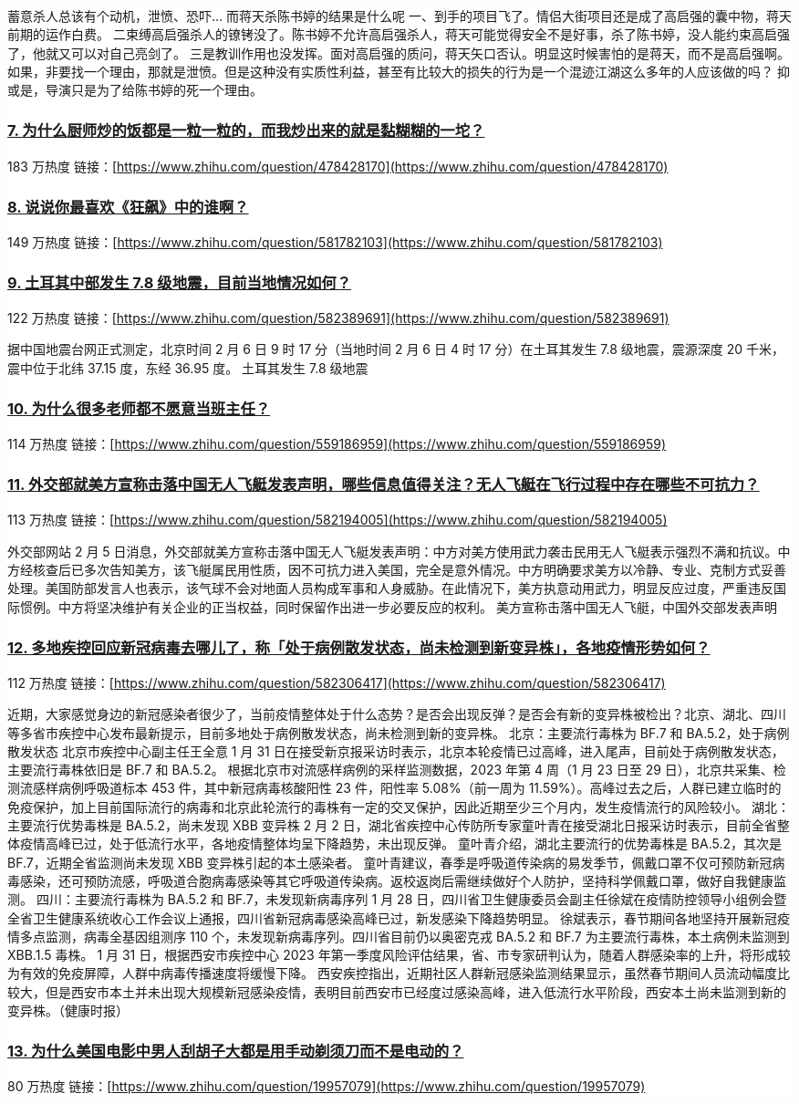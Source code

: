 蓄意杀人总该有个动机，泄愤、恐吓… 而蒋天杀陈书婷的结果是什么呢 一、到手的项目飞了。情侣大街项目还是成了高启强的囊中物，蒋天前期的运作白费。 二束缚高启强杀人的镣铐没了。陈书婷不允许高启强杀人，蒋天可能觉得安全不是好事，杀了陈书婷，没人能约束高启强了，他就又可以对自己亮剑了。 三是教训作用也没发挥。面对高启强的质问，蒋天矢口否认。明显这时候害怕的是蒋天，而不是高启强啊。 如果，非要找一个理由，那就是泄愤。但是这种没有实质性利益，甚至有比较大的损失的行为是一个混迹江湖这么多年的人应该做的吗？ 抑或是，导演只是为了给陈书婷的死一个理由。

### [7. 为什么厨师炒的饭都是一粒一粒的，而我炒出来的就是黏糊糊的一坨？](https://www.zhihu.com/question/478428170)
183 万热度 链接：[https://www.zhihu.com/question/478428170](https://www.zhihu.com/question/478428170)



### [8. 说说你最喜欢《狂飙》中的谁啊？](https://www.zhihu.com/question/581782103)
149 万热度 链接：[https://www.zhihu.com/question/581782103](https://www.zhihu.com/question/581782103)



### [9. 土耳其中部发生 7.8 级地震，目前当地情况如何？](https://www.zhihu.com/question/582389691)
122 万热度 链接：[https://www.zhihu.com/question/582389691](https://www.zhihu.com/question/582389691)

据中国地震台网正式测定，北京时间 2 月 6 日 9 时 17 分（当地时间 2 月 6 日 4 时 17 分）在土耳其发生 7.8 级地震，震源深度 20 千米，震中位于北纬 37.15 度，东经 36.95 度。 土耳其发生 7.8 级地震

### [10. 为什么很多老师都不愿意当班主任？](https://www.zhihu.com/question/559186959)
114 万热度 链接：[https://www.zhihu.com/question/559186959](https://www.zhihu.com/question/559186959)



### [11. 外交部就美方宣称击落中国无人飞艇发表声明，哪些信息值得关注？无人飞艇在飞行过程中存在哪些不可抗力？](https://www.zhihu.com/question/582194005)
113 万热度 链接：[https://www.zhihu.com/question/582194005](https://www.zhihu.com/question/582194005)

外交部网站 2 月 5 日消息，外交部就美方宣称击落中国无人飞艇发表声明：中方对美方使用武力袭击民用无人飞艇表示强烈不满和抗议。中方经核查后已多次告知美方，该飞艇属民用性质，因不可抗力进入美国，完全是意外情况。中方明确要求美方以冷静、专业、克制方式妥善处理。美国防部发言人也表示，该气球不会对地面人员构成军事和人身威胁。在此情况下，美方执意动用武力，明显反应过度，严重违反国际惯例。中方将坚决维护有关企业的正当权益，同时保留作出进一步必要反应的权利。 美方宣称击落中国无人飞艇，中国外交部发表声明

### [12. 多地疾控回应新冠病毒去哪儿了，称「处于病例散发状态，尚未检测到新变异株」，各地疫情形势如何？](https://www.zhihu.com/question/582306417)
112 万热度 链接：[https://www.zhihu.com/question/582306417](https://www.zhihu.com/question/582306417)

近期，大家感觉身边的新冠感染者很少了，当前疫情整体处于什么态势？是否会出现反弹？是否会有新的变异株被检出？北京、湖北、四川等多省市疾控中心发布最新提示，目前多地处于病例散发状态，尚未检测到新的变异株。 北京：主要流行毒株为 BF.7 和 BA.5.2，处于病例散发状态 北京市疾控中心副主任王全意 1 月 31 日在接受新京报采访时表示，北京本轮疫情已过高峰，进入尾声，目前处于病例散发状态，主要流行毒株依旧是 BF.7 和 BA.5.2。 根据北京市对流感样病例的采样监测数据，2023 年第 4 周（1 月 23 日至 29 日），北京共采集、检测流感样病例呼吸道标本 453 件，其中新冠病毒核酸阳性 23 件，阳性率 5.08%（前一周为 11.59%）。高峰过去之后，人群已建立临时的免疫保护，加上目前国际流行的病毒和北京此轮流行的毒株有一定的交叉保护，因此近期至少三个月内，发生疫情流行的风险较小。 湖北：主要流行优势毒株是 BA.5.2，尚未发现 XBB 变异株 2 月 2 日，湖北省疾控中心传防所专家童叶青在接受湖北日报采访时表示，目前全省整体疫情高峰已过，处于低流行水平，各地疫情整体均呈下降趋势，未出现反弹。 童叶青介绍，湖北主要流行的优势毒株是 BA.5.2，其次是 BF.7，近期全省监测尚未发现 XBB 变异株引起的本土感染者。 童叶青建议，春季是呼吸道传染病的易发季节，佩戴口罩不仅可预防新冠病毒感染，还可预防流感，呼吸道合胞病毒感染等其它呼吸道传染病。返校返岗后需继续做好个人防护，坚持科学佩戴口罩，做好自我健康监测。 四川：主要流行毒株为 BA.5.2 和 BF.7，未发现新病毒序列 1 月 28 日，四川省卫生健康委员会副主任徐斌在疫情防控领导小组例会暨全省卫生健康系统收心工作会议上通报，四川省新冠病毒感染高峰已过，新发感染下降趋势明显。 徐斌表示，春节期间各地坚持开展新冠疫情多点监测，病毒全基因组测序 110 个，未发现新病毒序列。四川省目前仍以奥密克戎 BA.5.2 和 BF.7 为主要流行毒株，本土病例未监测到 XBB.1.5 毒株。 1 月 31 日，根据西安市疾控中心 2023 年第一季度风险评估结果，省、市专家研判认为，随着人群感染率的上升，将形成较为有效的免疫屏障，人群中病毒传播速度将缓慢下降。 西安疾控指出，近期社区人群新冠感染监测结果显示，虽然春节期间人员流动幅度比较大，但是西安市本土并未出现大规模新冠感染疫情，表明目前西安市已经度过感染高峰，进入低流行水平阶段，西安本土尚未监测到新的变异株。（健康时报）

### [13. 为什么美国电影中男人刮胡子大都是用手动剃须刀而不是电动的？](https://www.zhihu.com/question/19957079)
80 万热度 链接：[https://www.zhihu.com/question/19957079](https://www.zhihu.com/question/19957079)
